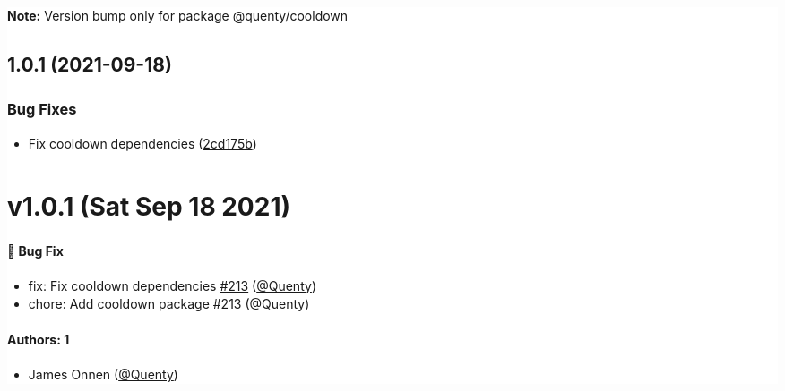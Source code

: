 **Note:** Version bump only for package @quenty/cooldown





## 1.0.1 (2021-09-18)


### Bug Fixes

* Fix cooldown dependencies ([2cd175b](https://github.com/Quenty/NevermoreEngine/commit/2cd175be2f9e23eec513f0b9c825e76da26257ed))





# v1.0.1 (Sat Sep 18 2021)

#### 🐛 Bug Fix

- fix: Fix cooldown dependencies [#213](https://github.com/Quenty/NevermoreEngine/pull/213) ([@Quenty](https://github.com/Quenty))
- chore: Add cooldown package [#213](https://github.com/Quenty/NevermoreEngine/pull/213) ([@Quenty](https://github.com/Quenty))

#### Authors: 1

- James Onnen ([@Quenty](https://github.com/Quenty))
